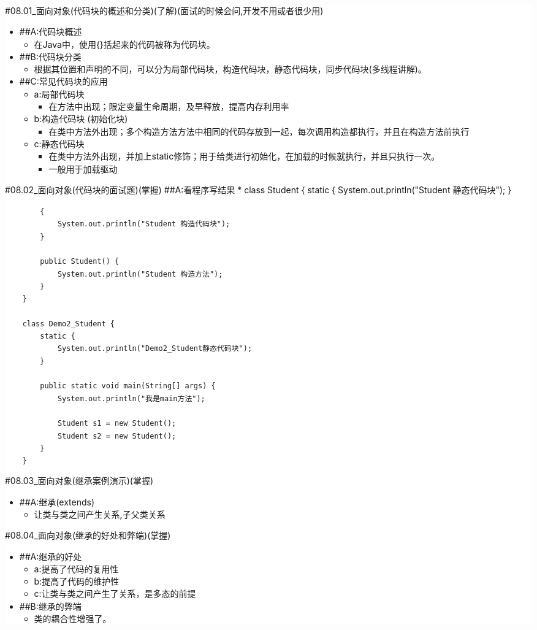 #08.01_面向对象(代码块的概述和分类)(了解)(面试的时候会问,开发不用或者很少用)
* ##A:代码块概述
	* 在Java中，使用{}括起来的代码被称为代码块。
* ##B:代码块分类
	* 根据其位置和声明的不同，可以分为局部代码块，构造代码块，静态代码块，同步代码块(多线程讲解)。
* ##C:常见代码块的应用
	* a:局部代码块 
		* 在方法中出现；限定变量生命周期，及早释放，提高内存利用率
	* b:构造代码块 (初始化块)
		* 在类中方法外出现；多个构造方法方法中相同的代码存放到一起，每次调用构造都执行，并且在构造方法前执行
	* c:静态代码块 
		* 在类中方法外出现，并加上static修饰；用于给类进行初始化，在加载的时候就执行，并且只执行一次。
		* 一般用于加载驱动

#08.02_面向对象(代码块的面试题)(掌握)
##A:看程序写结果
* 
		class Student {
			static {
				System.out.println("Student 静态代码块");
			}
			
			{
				System.out.println("Student 构造代码块");
			}
			
			public Student() {
				System.out.println("Student 构造方法");
			}
		}
	
		class Demo2_Student {
			static {
				System.out.println("Demo2_Student静态代码块");
			}
			
			public static void main(String[] args) {
				System.out.println("我是main方法");
				
				Student s1 = new Student();
				Student s2 = new Student();
			}
		}


#08.03_面向对象(继承案例演示)(掌握)
* ##A:继承(extends)
	* 让类与类之间产生关系,子父类关系 

#08.04_面向对象(继承的好处和弊端)(掌握)
* ##A:继承的好处
	* a:提高了代码的复用性
	* b:提高了代码的维护性
	* c:让类与类之间产生了关系，是多态的前提
* ##B:继承的弊端
	* 类的耦合性增强了。
	